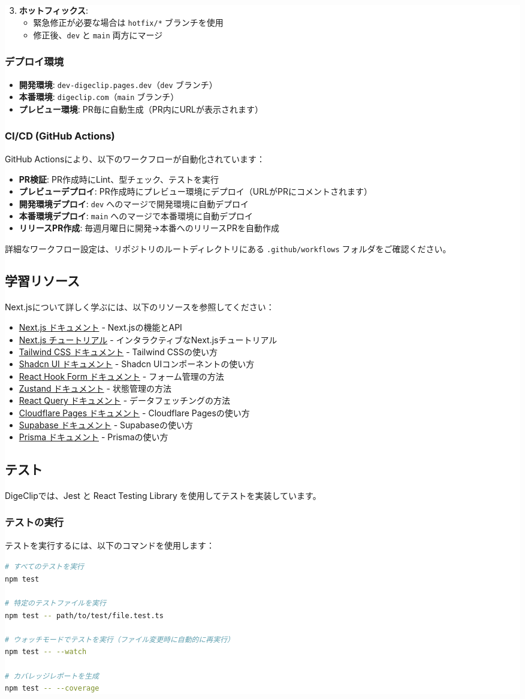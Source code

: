 3. **ホットフィックス**:
   - 緊急修正が必要な場合は `hotfix/*` ブランチを使用
   - 修正後、`dev` と `main` 両方にマージ

### デプロイ環境

- **開発環境**: `dev-digeclip.pages.dev`（`dev` ブランチ）
- **本番環境**: `digeclip.com`（`main` ブランチ）
- **プレビュー環境**: PR毎に自動生成（PR内にURLが表示されます）

### CI/CD (GitHub Actions)

GitHub Actionsにより、以下のワークフローが自動化されています：

- **PR検証**: PR作成時にLint、型チェック、テストを実行
- **プレビューデプロイ**: PR作成時にプレビュー環境にデプロイ（URLがPRにコメントされます）
- **開発環境デプロイ**: `dev` へのマージで開発環境に自動デプロイ
- **本番環境デプロイ**: `main` へのマージで本番環境に自動デプロイ
- **リリースPR作成**: 毎週月曜日に開発→本番へのリリースPRを自動作成

詳細なワークフロー設定は、リポジトリのルートディレクトリにある `.github/workflows` フォルダをご確認ください。

## 学習リソース

Next.jsについて詳しく学ぶには、以下のリソースを参照してください：

- [Next.js ドキュメント](https://nextjs.org/docs) - Next.jsの機能とAPI
- [Next.js チュートリアル](https://nextjs.org/learn) - インタラクティブなNext.jsチュートリアル
- [Tailwind CSS ドキュメント](https://tailwindcss.com/docs) - Tailwind CSSの使い方
- [Shadcn UI ドキュメント](https://ui.shadcn.com) - Shadcn UIコンポーネントの使い方
- [React Hook Form ドキュメント](https://react-hook-form.com) - フォーム管理の方法
- [Zustand ドキュメント](https://github.com/pmndrs/zustand) - 状態管理の方法
- [React Query ドキュメント](https://tanstack.com/query/latest) - データフェッチングの方法
- [Cloudflare Pages ドキュメント](https://developers.cloudflare.com/pages/) - Cloudflare Pagesの使い方
- [Supabase ドキュメント](https://supabase.com/docs) - Supabaseの使い方
- [Prisma ドキュメント](https://www.prisma.io/docs) - Prismaの使い方

## テスト

DigeClipでは、Jest と React Testing Library を使用してテストを実装しています。

### テストの実行

テストを実行するには、以下のコマンドを使用します：

```bash
# すべてのテストを実行
npm test

# 特定のテストファイルを実行
npm test -- path/to/test/file.test.ts

# ウォッチモードでテストを実行（ファイル変更時に自動的に再実行）
npm test -- --watch

# カバレッジレポートを生成
npm test -- --coverage
```
